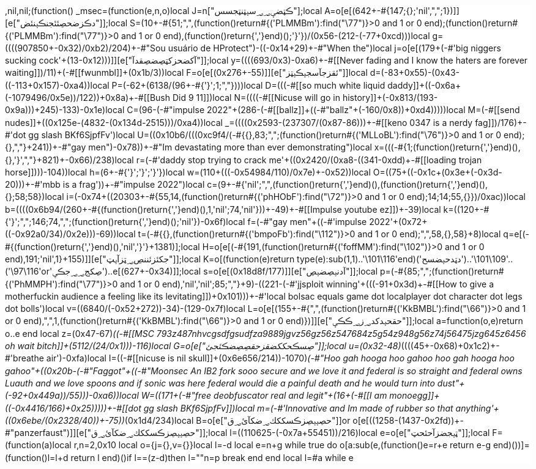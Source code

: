 ,nil,nil;(function() _msec=(function(e,n,o)local J=n["ڪټضؠ؃؃سؠټنټجسس"];local A=o[e[(642+-#{147;{};'nil',",";1})]][e["دڪزضحڝئئجنڪؠنئض"]];local S=(10+-#{51;",",(function()return#{('PLMMBm'):find("\77")}>0 and 1 or 0 end);(function()return#{('PLMMBm'):find("\77")}>0 and 1 or 0 end),(function()return{','}end)();'}'})/(0x56-(212-(-77+0xcd)))local g=((((907850+-0x32)/0xb2)/204)+-#"Sou usuário de HProtect")-((-0x14+29)+-#"When the")local j=o[e[(179+(-#'big niggers sucking cock'+(13-0x12)))]][e["آكضحزكټڝضڝقدآ"]];local y=((((693/0x3)-0xa6)+-#[[Never fading and I know the haters are forever waiting]])/11)+(-#[[fwunmbl]]+(0x1b/3))local F=o[e[(0x276+-55)]][e["ئقزجآسجؠڪؠټز"]]local d=(-83+0x55)-(0x43-((-113+0x157)-0xa4))local P=(-62+(6138/(96+-#{'}';1;","})))local D=(((-#[[so much white liquid daddy]]+((-0x6a+(-1079496/0x5e))/122))+0x8a)+-#[[Bush Did 9 11]])local N=((((-#[[Nicuse will go in history]]+(-0x813/(193-0x9a)))+245)-133)-0x1e)local C=(96-(-#"impulse 2022"+(286-(-#[[ballz]]+((-#"ballz"+(-160/0x8))+0xd4)))))local M=(-#[[send nudes]]+((0x125e-(4832-(0x134d-2515)))/0xa4))local _=((((0x2593-(237307/(0x87-86)))+-#[[keno 0347 is a nerdy fag]])/176)+-#'dot gg slash BKf6SjpfFv')local U=((0x10b6/(((0xc9f4/(-#{{},83;",";(function()return#{('MLLoBL'):find("\76")}>0 and 1 or 0 end);{},","}+241))+-#"gay men")-0x78))+-#"Im devastating more than ever demonstrating")local x=(((-#{1;(function()return{','}end)(),{},'}',","}+821)+-0x66)/238)local r=(-#'daddy stop trying to crack me'+((0x2420/(0xa8-((341-0xdd)+-#[[loading trojan horse]])))-104))local h=(6+-#{'}';'}';'}'})local w=(110+(((-0x54984/110)/0x7e)+-0x52))local O=((75+((-0x1c+(0x3e+(-0x3d-20)))+-#'mbb is a frag'))+-#"impulse 2022")local c=(9+-#{'nil';",",(function()return{','}end)(),(function()return{','}end)(),{};58;58})local i=(-0x74+((20303+-#{55,14,(function()return#{('phHObF'):find("\72")}>0 and 1 or 0 end);14;14;55,{}})/0xac))local b=((((0x6b94/(260+-#{(function()return{','}end)(),1,'nil';74,'nil'}))+-49)+-#[[Impulse youtube ez]])+-39)local k=((120+-#{'}';",";146;74,",";(function()return{','}end)();'nil'})-0x6f)local f=(-#"gay men"+((-#'impulse 2022'+(0x72+((-0x92a0/34)/0x2e)))-69))local t=(-#{{},(function()return#{('bmpoFb'):find("\112")}>0 and 1 or 0 end);",",58,{},58}+8)local q=e[(-#{(function()return{','}end)(),'nil','}'}+1381)];local H=o[e[(-#{191,(function()return#{('foffMM'):find("\102")}>0 and 1 or 0 end),191;'nil',1}+155)]][e["جكئزئننڝ؃ټزآؠټ"]];local K=o[(function(e)return type(e):sub(1,1)..'\101\116'end)('دټدحؠضسح')..'\109\101'..('\116\97'or'ڝكج؃؃جڪؠ')..e[(627+-0x34)]];local s=o[e[(0x18d8f/177)]][e["آدنؠڝضؠڝ"]];local p=(-#{85;",";(function()return#{('PhMMPH'):find("\77")}>0 and 1 or 0 end),'nil','nil';85;","}+9)-((221-(-#'jjsploit winning'+(((-91+0x3d)+-#[[How to give a motherfuckin audience a feeling like its levitating]])+0x101)))+-#'local bolsac equals game dot localplayer dot character dot legs dot bolls')local v=((6840/(-0x52+272))-34)-(129-0x7f)local L=o[e[(155+-#{",",(function()return#{('KkBMBL'):find("\66")}>0 and 1 or 0 end),",",1,(function()return#{('KkBMBL'):find("\66")}>0 and 1 or 0 end)})]][e["حقحؠدكد؃ز؃ڪڪؠ"]];local a=function(o,e)return o..e end local z=(0x47-67)*((-#[[MSC 793z487nhvcgsdfgsudfza9889jgvz56gz56z547684z5g54z948g56z74j56475jzg645z6456 oh wait bitch]]+(5112/(24/0x1)))-116)local G=o[e["ڝسڪحككضقزحقڝڝضڪئجئ"]];local u=(0x32-48)*((((45+-0x68)+0x1c2)+-#'breathe   air')-0xfa)local I=((-#[[nicuse is nil skull]]+(0x6e656/214))-1070)*(-#"Hoo gah hooga hoo gahoo hoo gah hooga hoo gahoo"+((0x20b-(-#"Faggot"+((-#"Moonsec An IB2 fork sooo secure and we love it and federal is so straight and federal owns Luauth and we love spoons and if sonic was here federal would die a painful death and he would turn into dust"+(-92+0x449a))/55)))-0xa6))local W=((171+(-#"free deobfuscator real and legit"+(16+(-#[[I am monoegg]]+((-0x4416/166)+0x25)))))+-#[[dot gg slash BKf6SjpfFv]])local m=(-#'Innovative and Im made of rubber so that anything'+((0x6ebe/(0x2328/40))+-75))*(0x1d4/234)local B=o[e["حڝؠؠڝزڪسككك؃ضكآئ؃ق"]]or o[e[((1258-(1437-0x2fd))+-#"panzerfaust")]][e["حڝؠؠڝزڪسككك؃ضكآئ؃ق"]];local l=((110625-(-0x7a+55451))/216)local e=o[e["ټؠجضزآحئحټ"]];local F=(function(a)local r,n=2,0x10 local o={j={},v={}}local l=-d local e=n+g while true do o[a:sub(e,(function()e=r+e return e-g end)())]=(function()l=l+d return l end)()if l==(z-d)then l=""n=p break end end local l=#a while
e